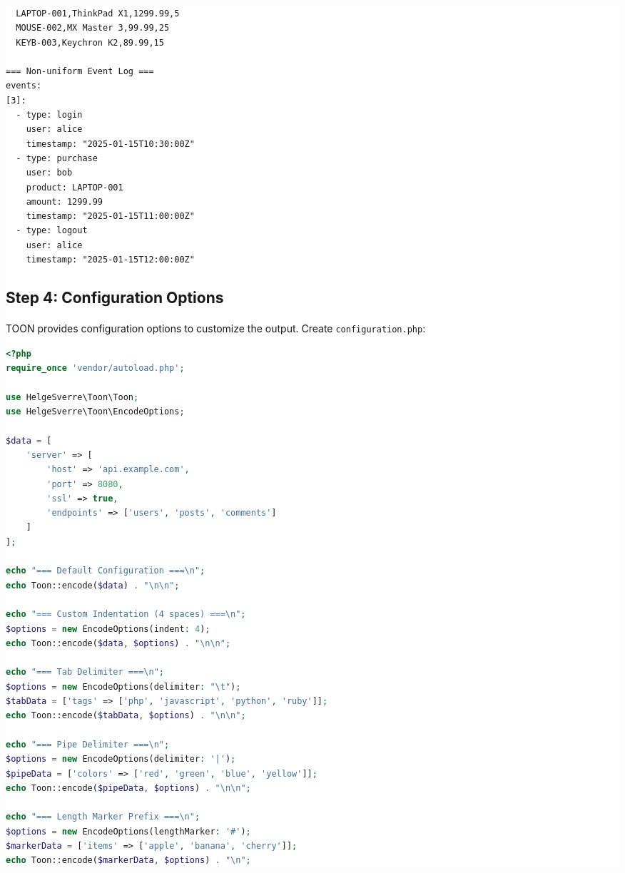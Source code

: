```
  LAPTOP-001,ThinkPad X1,1299.99,5
  MOUSE-002,MX Master 3,99.99,25
  KEYB-003,Keychron K2,89.99,15

=== Non-uniform Event Log ===
events:
[3]:
  - type: login
    user: alice
    timestamp: "2025-01-15T10:30:00Z"
  - type: purchase
    user: bob
    product: LAPTOP-001
    amount: 1299.99
    timestamp: "2025-01-15T11:00:00Z"
  - type: logout
    user: alice
    timestamp: "2025-01-15T12:00:00Z"
```

## Step 4: Configuration Options

TOON provides configuration options to customize the output. Create `configuration.php`:

```php
<?php
require_once 'vendor/autoload.php';

use HelgeSverre\Toon\Toon;
use HelgeSverre\Toon\EncodeOptions;

$data = [
    'server' => [
        'host' => 'api.example.com',
        'port' => 8080,
        'ssl' => true,
        'endpoints' => ['users', 'posts', 'comments']
    ]
];

echo "=== Default Configuration ===\n";
echo Toon::encode($data) . "\n\n";

echo "=== Custom Indentation (4 spaces) ===\n";
$options = new EncodeOptions(indent: 4);
echo Toon::encode($data, $options) . "\n\n";

echo "=== Tab Delimiter ===\n";
$options = new EncodeOptions(delimiter: "\t");
$tabData = ['tags' => ['php', 'javascript', 'python', 'ruby']];
echo Toon::encode($tabData, $options) . "\n\n";

echo "=== Pipe Delimiter ===\n";
$options = new EncodeOptions(delimiter: '|');
$pipeData = ['colors' => ['red', 'green', 'blue', 'yellow']];
echo Toon::encode($pipeData, $options) . "\n\n";

echo "=== Length Marker Prefix ===\n";
$options = new EncodeOptions(lengthMarker: '#');
$markerData = ['items' => ['apple', 'banana', 'cherry']];
echo Toon::encode($markerData, $options) . "\n";
```
